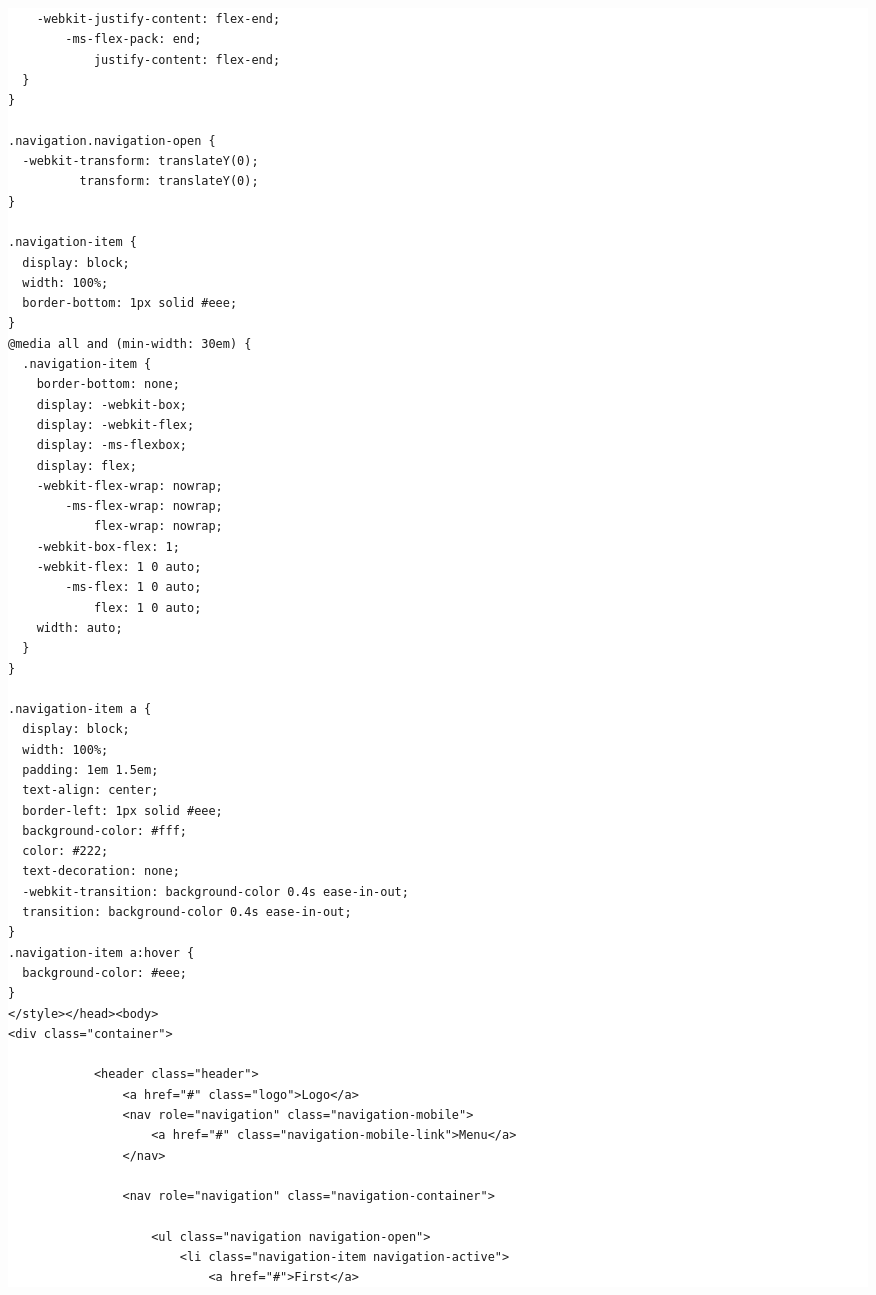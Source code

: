 ```
    -webkit-justify-content: flex-end;
        -ms-flex-pack: end;
            justify-content: flex-end;
  }
}

.navigation.navigation-open {
  -webkit-transform: translateY(0);
          transform: translateY(0);
}

.navigation-item {
  display: block;
  width: 100%;
  border-bottom: 1px solid #eee;
}
@media all and (min-width: 30em) {
  .navigation-item {
    border-bottom: none;
    display: -webkit-box;
    display: -webkit-flex;
    display: -ms-flexbox;
    display: flex;
    -webkit-flex-wrap: nowrap;
        -ms-flex-wrap: nowrap;
            flex-wrap: nowrap;
    -webkit-box-flex: 1;
    -webkit-flex: 1 0 auto;
        -ms-flex: 1 0 auto;
            flex: 1 0 auto;
    width: auto;
  }
}

.navigation-item a {
  display: block;
  width: 100%;
  padding: 1em 1.5em;
  text-align: center;
  border-left: 1px solid #eee;
  background-color: #fff;
  color: #222;
  text-decoration: none;
  -webkit-transition: background-color 0.4s ease-in-out;
  transition: background-color 0.4s ease-in-out;
}
.navigation-item a:hover {
  background-color: #eee;
}
</style></head><body>
<div class="container">

            <header class="header">
                <a href="#" class="logo">Logo</a>
                <nav role="navigation" class="navigation-mobile">
                    <a href="#" class="navigation-mobile-link">Menu</a>
                </nav>

                <nav role="navigation" class="navigation-container">

                    <ul class="navigation navigation-open">
                        <li class="navigation-item navigation-active">
                            <a href="#">First</a>
```